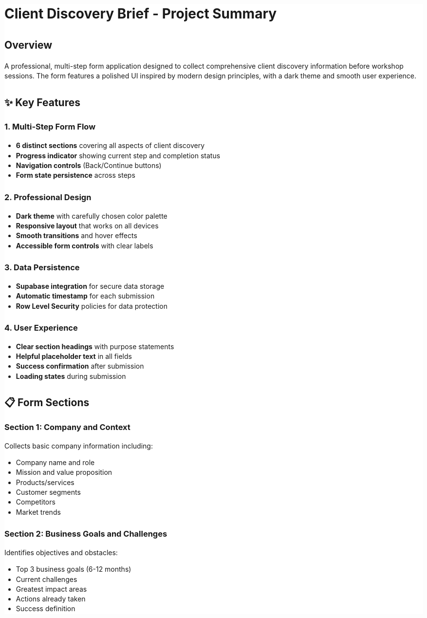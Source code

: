 # Client Discovery Brief - Project Summary

## Overview

A professional, multi-step form application designed to collect comprehensive client discovery information before workshop sessions. The form features a polished UI inspired by modern design principles, with a dark theme and smooth user experience.

## ✨ Key Features

### 1. Multi-Step Form Flow
- **6 distinct sections** covering all aspects of client discovery
- **Progress indicator** showing current step and completion status
- **Navigation controls** (Back/Continue buttons)
- **Form state persistence** across steps

### 2. Professional Design
- **Dark theme** with carefully chosen color palette
- **Responsive layout** that works on all devices
- **Smooth transitions** and hover effects
- **Accessible form controls** with clear labels

### 3. Data Persistence
- **Supabase integration** for secure data storage
- **Automatic timestamp** for each submission
- **Row Level Security** policies for data protection

### 4. User Experience
- **Clear section headings** with purpose statements
- **Helpful placeholder text** in all fields
- **Success confirmation** after submission
- **Loading states** during submission

## 📋 Form Sections

### Section 1: Company and Context
Collects basic company information including:
- Company name and role
- Mission and value proposition
- Products/services
- Customer segments
- Competitors
- Market trends

### Section 2: Business Goals and Challenges
Identifies objectives and obstacles:
- Top 3 business goals (6-12 months)
- Current challenges
- Greatest impact areas
- Actions already taken
- Success definition
